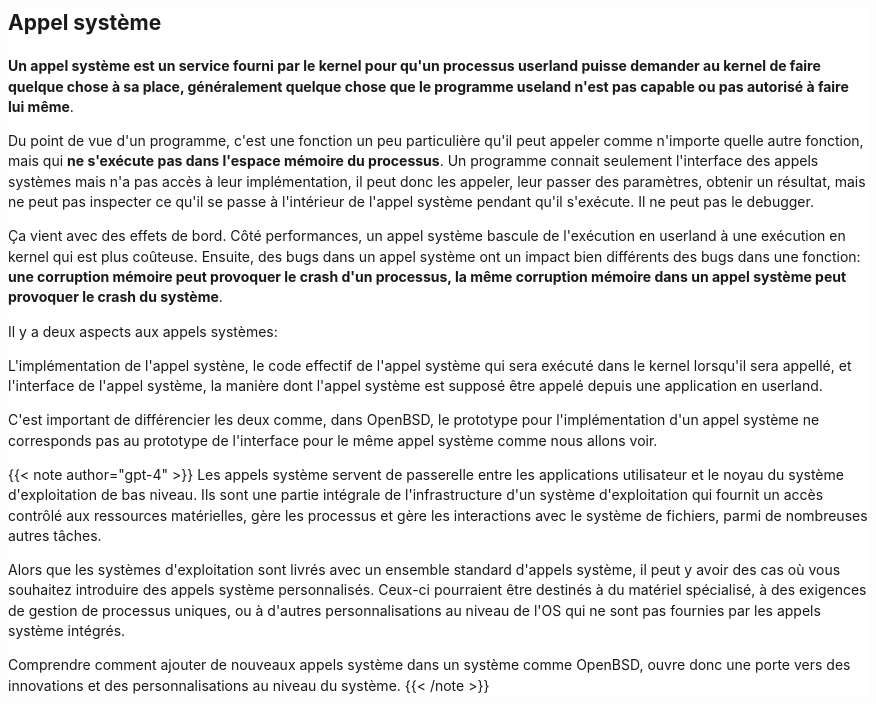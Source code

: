 
## Appel système
**Un appel système est un service fourni par le kernel pour qu'un processus userland puisse demander au kernel de faire quelque chose à sa place, généralement quelque chose que le programme useland n'est pas capable ou pas autorisé à faire lui même**.

Du point de vue d'un programme,
c'est une fonction un peu particulière qu'il peut appeler comme n'importe quelle autre fonction,
mais qui **ne s'exécute pas dans l'espace mémoire du processus**.
Un programme connait seulement l'interface des appels systèmes mais n'a pas accès à leur implémentation,
il peut donc les appeler,
leur passer des paramètres,
obtenir un résultat,
mais ne peut pas inspecter ce qu'il se passe à l'intérieur de l'appel système pendant qu'il s'exécute.
Il ne peut pas le debugger.

Ça vient avec des effets de bord.
Côté performances,
un appel système bascule de l'exécution en userland à une exécution en kernel qui est plus coûteuse.
Ensuite,
des bugs dans un appel système ont un impact bien différents des bugs dans une fonction:
**une corruption mémoire peut provoquer le crash d'un processus, la même corruption mémoire dans un appel système peut provoquer le crash du système**.

Il y a deux aspects aux appels systèmes:

L'implémentation de l'appel systène,
le code effectif de l'appel système qui sera exécuté dans le kernel lorsqu'il sera appellé,
et l'interface de l'appel système,
la manière dont l'appel système est supposé être appelé depuis une application en userland.

C'est important de différencier les deux comme,
dans OpenBSD,
le prototype pour l'implémentation d'un appel système ne corresponds pas au prototype de l'interface pour le même appel système comme nous allons voir.


{{< note author="gpt-4" >}}
Les appels système servent de passerelle entre les applications utilisateur et le noyau du système d'exploitation de bas niveau. Ils sont une partie intégrale de l'infrastructure d'un système d'exploitation qui fournit un accès contrôlé aux ressources matérielles, gère les processus et gère les interactions avec le système de fichiers, parmi de nombreuses autres tâches.

Alors que les systèmes d'exploitation sont livrés avec un ensemble standard d'appels système, il peut y avoir des cas où vous souhaitez introduire des appels système personnalisés. Ceux-ci pourraient être destinés à du matériel spécialisé, à des exigences de gestion de processus uniques, ou à d'autres personnalisations au niveau de l'OS qui ne sont pas fournies par les appels système intégrés.

Comprendre comment ajouter de nouveaux appels système dans un système comme OpenBSD, ouvre donc une porte vers des innovations et des personnalisations au niveau du système.
{{< /note >}}
